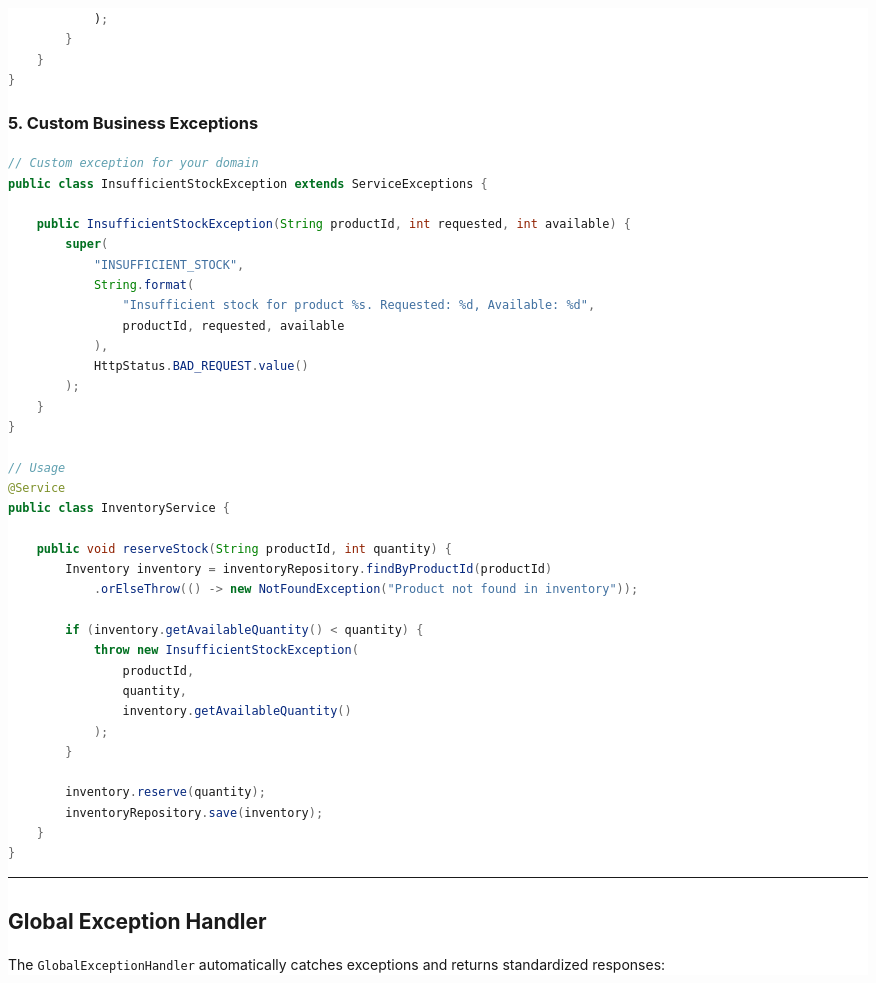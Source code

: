 ```java
            );
        }
    }
}
```

### 5. Custom Business Exceptions

```java
// Custom exception for your domain
public class InsufficientStockException extends ServiceExceptions {
    
    public InsufficientStockException(String productId, int requested, int available) {
        super(
            "INSUFFICIENT_STOCK",
            String.format(
                "Insufficient stock for product %s. Requested: %d, Available: %d",
                productId, requested, available
            ),
            HttpStatus.BAD_REQUEST.value()
        );
    }
}

// Usage
@Service
public class InventoryService {
    
    public void reserveStock(String productId, int quantity) {
        Inventory inventory = inventoryRepository.findByProductId(productId)
            .orElseThrow(() -> new NotFoundException("Product not found in inventory"));
        
        if (inventory.getAvailableQuantity() < quantity) {
            throw new InsufficientStockException(
                productId,
                quantity,
                inventory.getAvailableQuantity()
            );
        }
        
        inventory.reserve(quantity);
        inventoryRepository.save(inventory);
    }
}
```

---

## Global Exception Handler

The `GlobalExceptionHandler` automatically catches exceptions and returns standardized responses:
